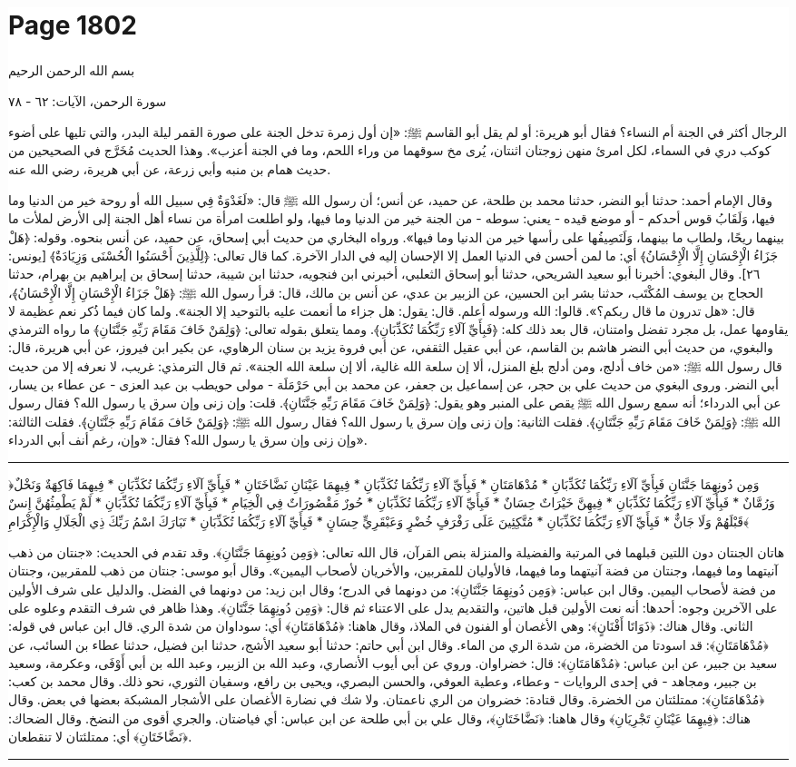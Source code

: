 
# Page 1802

بسم الله الرحمن الرحيم

سورة الرحمن، الآيات: ٦٢ - ٧٨

الرجال أكثر في الجنة أم النساء؟ فقال أبو هريرة: أو لم يقل أبو القاسم ﷺ: «إن أول زمرة تدخل الجنة على صورة القمر ليلة البدر، والتي تليها على أضوء كوكب دري في السماء، لكل امرئ منهن زوجتان اثنتان، يُرى مخ سوقهما من وراء اللحم، وما في الجنة أعزب». وهذا الحديث مُخَرَّج في الصحيحين من حديث همام بن منبه وأبي زرعة، عن أبي هريرة، رضي الله عنه.

وقال الإمام أحمد: حدثنا أبو النضر، حدثنا محمد بن طلحة، عن حميد، عن أنس؛ أن رسول الله ﷺ قال: «لَغَدْوَةٌ فِي سبيل الله أو روحة خير من الدنيا وما فيها، وَلَقَابُ قوس أحدكم - أو موضع قيده - يعني: سوطه - من الجنة خير من الدنيا وما فيها، ولو اطلعت امرأة من نساء أهل الجنة إلى الأرض لملأت ما بينهما ريحًا، ولطاب ما بينهما، وَلَنَصِيفُها على رأسها خير من الدنيا وما فيها». ورواه البخاري من حديث أبي إسحاق، عن حميد، عن أنس بنحوه. وقوله: ﴿هَلْ جَزَاءُ الْإِحْسَانِ إِلَّا الْإِحْسَانُ﴾ أي: ما لمن أحسن في الدنيا العمل إلا الإحسان إليه في الدار الآخرة. كما قال تعالى: ﴿لِلَّذِينَ أَحْسَنُوا الْحُسْنَى وَزِيَادَةٌ﴾ [يونس: ٢٦]. وقال البغوي: أخبرنا أبو سعيد الشريحي، حدثنا أبو إسحاق الثعلبي، أخبرني ابن فنجويه، حدثنا ابن شيبة، حدثنا إسحاق بن إبراهيم بن بهرام، حدثنا الحجاج بن يوسف المُكْتَب، حدثنا بشر ابن الحسين، عن الزبير بن عدي، عن أنس بن مالك، قال: قرأ رسول الله ﷺ: ﴿هَلْ جَزَاءُ الْإِحْسَانِ إِلَّا الْإِحْسَانُ﴾، قال: «هل تدرون ما قال ربكم؟». قالوا: الله ورسوله أعلم. قال: يقول: هل جزاء ما أنعمت عليه بالتوحيد إلا الجنة». ولما كان فيما ذُكر نعم عظيمة لا يقاومها عمل، بل مجرد تفضل وامتنان، قال بعد ذلك كله: ﴿فَبِأَيِّ آلَاءِ رَبِّكُمَا تُكَذِّبَانِ﴾. ومما يتعلق بقوله تعالى: ﴿وَلِمَنْ خَافَ مَقَامَ رَبِّهِ جَنَّتَانِ﴾ ما رواه الترمذي والبغوي، من حديث أبي النضر هاشم بن القاسم، عن أبي عقيل الثقفي، عن أبي فروة يزيد بن سنان الرهاوي، عن بكير ابن فيروز، عن أبي هريرة، قال: قال رسول الله ﷺ: «من خاف أدلج، ومن أدلج بلغ المنزل، ألا إن سلعة الله غالية، ألا إن سلعة الله الجنة». ثم قال الترمذي: غريب، لا نعرفه إلا من حديث أبي النضر. وروى البغوي من حديث علي بن حجر، عن إسماعيل بن جعفر، عن محمد بن أبي حَرْمَلَة - مولى حويطب بن عبد العزى - عن عطاء بن يسار، عن أبي الدرداء؛ أنه سمع رسول الله ﷺ يقص على المنبر وهو يقول: ﴿وَلِمَنْ خَافَ مَقَامَ رَبِّهِ جَنَّتَانِ﴾. قلت: وإن زنى وإن سرق يا رسول الله؟ فقال رسول الله ﷺ: ﴿وَلِمَنْ خَافَ مَقَامَ رَبِّهِ جَنَّتَانِ﴾. فقلت الثانية: وإن زنى وإن سرق يا رسول الله؟ فقال رسول الله ﷺ: ﴿وَلِمَنْ خَافَ مَقَامَ رَبِّهِ جَنَّتَانِ﴾. فقلت الثالثة: وإن زنى وإن سرق يا رسول الله؟ فقال: «وإن، رغم أنف أبي الدرداء».

***

﴿وَمِن دُونِهِمَا جَنَّتَانِ فَبِأَيِّ آلَاءِ رَبِّكُمَا تُكَذِّبَانِ * مُدْهَامَتَانِ * فَبِأَيِّ آلَاءِ رَبِّكُمَا تُكَذِّبَانِ * فِيهِمَا عَيْنَانِ نَضَّاخَتَانِ * فَبِأَيِّ آلَاءِ رَبِّكُمَا تُكَذِّبَانِ * فِيهِمَا فَاكِهَةٌ وَنَخْلٌ وَرُمَّانٌ * فَبِأَيِّ آلَاءِ رَبِّكُمَا تُكَذِّبَانِ * فِيهِنَّ خَيْرَاتٌ حِسَانٌ * فَبِأَيِّ آلَاءِ رَبِّكُمَا تُكَذِّبَانِ * حُورٌ مَقْصُورَاتٌ فِي الْخِيَامِ * فَبِأَيِّ آلَاءِ رَبِّكُمَا تُكَذِّبَانِ * لَمْ يَطْمِثُهُنَّ إِنسٌ قَبْلَهُمْ وَلَا جَانٌّ * فَبِأَيِّ آلَاءِ رَبِّكُمَا تُكَذِّبَانِ * مُتَّكِئِينَ عَلَى رَفْرَفٍ خُضْرٍ وَعَبْقَرِيٍّ حِسَانٍ * فَبِأَيِّ آلَاءِ رَبِّكُمَا تُكَذِّبَانِ * تَبَارَكَ اسْمُ رَبِّكَ ذِي الْجَلَالِ وَالْإِكْرَامِ﴾

هاتان الجنتان دون اللتين قبلهما في المرتبة والفضيلة والمنزلة بنص القرآن، قال الله تعالى: ﴿وَمِن دُونِهِمَا جَنَّتَانِ﴾. وقد تقدم في الحديث: «جنتان من ذهب آنيتهما وما فيهما، وجنتان من فضة آنيتهما وما فيهما، فالأوليان للمقربين، والأخريان لأصحاب اليمين». وقال أبو موسى: جنتان من ذهب للمقربين، وجنتان من فضة لأصحاب اليمين. وقال ابن عباس: ﴿وَمِن دُونِهِمَا جَنَّتَانِ﴾: من دونهما في الدرج؛ وقال ابن زيد: من دونهما في الفضل. والدليل على شرف الأولين على الآخرين وجوه: أحدها: أنه نعت الأولين قبل هاتين، والتقديم يدل على الاعتناء ثم قال: ﴿وَمِن دُونِهِمَا جَنَّتَانِ﴾. وهذا ظاهر في شرف التقدم وعلوه على الثاني. وقال هناك: ﴿ذَوَاتَا أَفْنَانٍ﴾: وهي الأغصان أو الفنون في الملاذ، وقال هاهنا: ﴿مُدْهَامَتَانِ﴾ أي: سوداوان من شدة الري. قال ابن عباس في قوله: ﴿مُدْهَامَتَانِ﴾: قد اسودتا من الخضرة، من شدة الري من الماء. وقال ابن أبي حاتم: حدثنا أبو سعيد الأشج، حدثنا ابن فضيل، حدثنا عطاء بن السائب، عن سعيد بن جبير، عن ابن عباس: ﴿مُدْهَامَتَانِ﴾: قال: خضراوان. وروي عن أبي أيوب الأنصاري، وعبد الله بن الزبير، وعبد الله بن أبي أَوْفَى، وعكرمة، وسعيد بن جبير، ومجاهد - في إحدى الروايات - وعطاء، وعطية العوفي، والحسن البصري، ويحيى بن رافع، وسفيان الثوري، نحو ذلك. وقال محمد بن كعب: ﴿مُدْهَامَتَانِ﴾: ممتلئتان من الخضرة. وقال قتادة: خضروان من الري ناعمتان. ولا شك في نضارة الأغصان على الأشجار المشبكة بعضها في بعض. وقال هناك: ﴿فِيهِمَا عَيْنَانِ تَجْرِيَانِ﴾ وقال هاهنا: ﴿نَضَّاخَتَانِ﴾، وقال علي بن أبي طلحة عن ابن عباس: أي فياضتان. والجري أقوى من النضخ. وقال الضحاك: ﴿نَضَّاخَتَانِ﴾ أي: ممتلئتان لا تنقطعان.

---